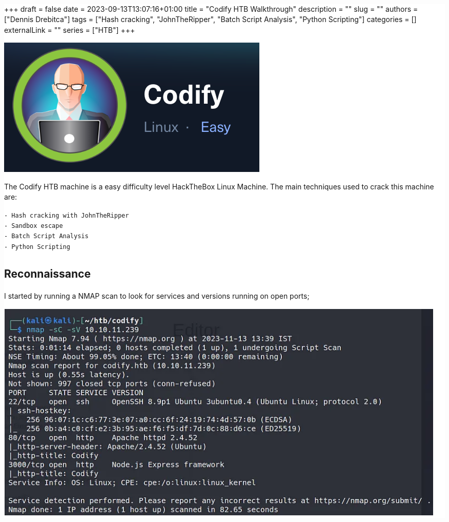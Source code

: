 +++ 
draft = false
date = 2023-09-13T13:07:16+01:00
title = "Codify HTB Walkthrough"
description = ""
slug = ""
authors = ["Dennis Drebitca"]
tags = ["Hash cracking", "JohnTheRipper", "Batch Script Analysis", "Python Scripting"]
categories = []
externalLink = ""
series = ["HTB"]
+++

![image](codify.png)

The Codify HTB machine is a easy difficulty level HackTheBox Linux Machine. The main techniques used to crack this machine are:

    - Hash cracking with JohnTheRipper
    - Sandbox escape
    - Batch Script Analysis
    - Python Scripting

## Reconnaissance

I started by running a NMAP scan to look for services and versions running on open ports;

![image](nmap.png)
